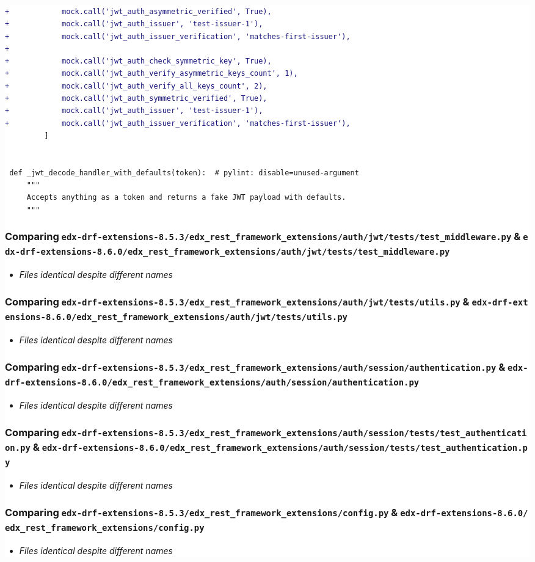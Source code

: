```diff
+            mock.call('jwt_auth_asymmetric_verified', True),
+            mock.call('jwt_auth_issuer', 'test-issuer-1'),
+            mock.call('jwt_auth_issuer_verification', 'matches-first-issuer'),
+
+            mock.call('jwt_auth_check_symmetric_key', True),
+            mock.call('jwt_auth_verify_asymmetric_keys_count', 1),
+            mock.call('jwt_auth_verify_all_keys_count', 2),
+            mock.call('jwt_auth_symmetric_verified', True),
+            mock.call('jwt_auth_issuer', 'test-issuer-1'),
+            mock.call('jwt_auth_issuer_verification', 'matches-first-issuer'),
         ]
 
 
 def _jwt_decode_handler_with_defaults(token):  # pylint: disable=unused-argument
     """
     Accepts anything as a token and returns a fake JWT payload with defaults.
     """
```

### Comparing `edx-drf-extensions-8.5.3/edx_rest_framework_extensions/auth/jwt/tests/test_middleware.py` & `edx-drf-extensions-8.6.0/edx_rest_framework_extensions/auth/jwt/tests/test_middleware.py`

 * *Files identical despite different names*

### Comparing `edx-drf-extensions-8.5.3/edx_rest_framework_extensions/auth/jwt/tests/utils.py` & `edx-drf-extensions-8.6.0/edx_rest_framework_extensions/auth/jwt/tests/utils.py`

 * *Files identical despite different names*

### Comparing `edx-drf-extensions-8.5.3/edx_rest_framework_extensions/auth/session/authentication.py` & `edx-drf-extensions-8.6.0/edx_rest_framework_extensions/auth/session/authentication.py`

 * *Files identical despite different names*

### Comparing `edx-drf-extensions-8.5.3/edx_rest_framework_extensions/auth/session/tests/test_authentication.py` & `edx-drf-extensions-8.6.0/edx_rest_framework_extensions/auth/session/tests/test_authentication.py`

 * *Files identical despite different names*

### Comparing `edx-drf-extensions-8.5.3/edx_rest_framework_extensions/config.py` & `edx-drf-extensions-8.6.0/edx_rest_framework_extensions/config.py`

 * *Files identical despite different names*
